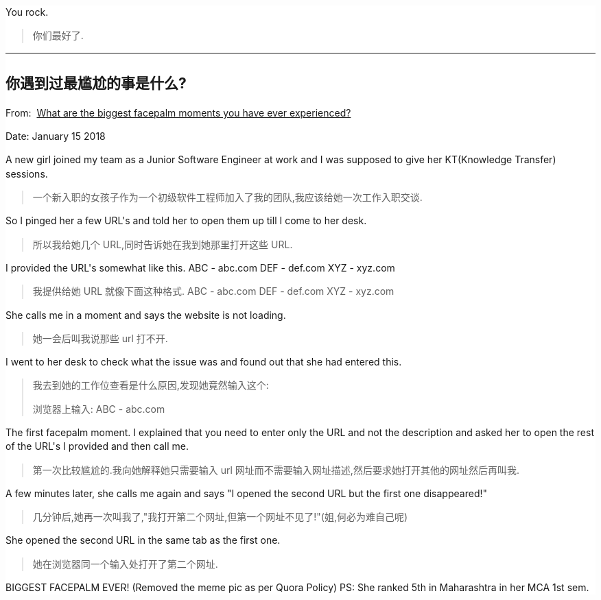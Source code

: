 You rock.

> 你们最好了.

---

## 你遇到过最尴尬的事是什么?

From:  [What are the biggest facepalm moments you have ever experienced?](https://www.quora.com/What-are-the-biggest-facepalm-moments-you-have-ever-experienced/answer/Krishna-Iyer-8?srid=uv7Kg)

Date: January 15 2018

A new girl joined my team as a Junior Software Engineer at work and I was supposed to give her KT(Knowledge Transfer) sessions.

> 一个新入职的女孩子作为一个初级软件工程师加入了我的团队,我应该给她一次工作入职交谈.

So I pinged her a few URL's and told her to open them up till I come to her desk.

> 所以我给她几个 URL,同时告诉她在我到她那里打开这些 URL.

I provided the URL's somewhat like this.
ABC - abc.com
DEF - def.com
XYZ - xyz.com

> 我提供给她 URL 就像下面这种格式.
> ABC - abc.com
> DEF - def.com
> XYZ - xyz.com

She calls me in a moment and says the website is not loading.

> 她一会后叫我说那些 url 打不开.

I went to her desk to check what the issue was and found out that she had entered this.

> 我去到她的工作位查看是什么原因,发现她竟然输入这个:
>
> 浏览器上输入: ABC - abc.com

The first facepalm moment. I explained that you need to enter only the URL and not the description and asked her to open the rest of the URL's I provided and then call me.

> 第一次比较尴尬的.我向她解释她只需要输入 url 网址而不需要输入网址描述,然后要求她打开其他的网址然后再叫我.

A few minutes later, she calls me again and says "I opened the second URL but the first one disappeared!"

> 几分钟后,她再一次叫我了,"我打开第二个网址,但第一个网址不见了!"(姐,何必为难自己呢)

She opened the second URL in the same tab as the first one.

> 她在浏览器同一个输入处打开了第二个网址.

BIGGEST FACEPALM EVER!
(Removed the meme pic as per Quora Policy)
​PS: She ranked 5th in Maharashtra in her MCA 1st sem.
